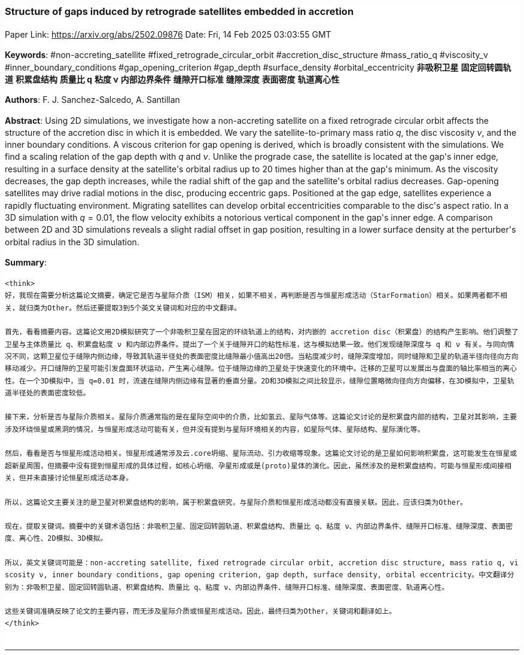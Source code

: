 
### **Structure of gaps induced by retrograde satellites embedded in accretion** 

Paper Link: https://arxiv.org/abs/2502.09876 
Date: Fri, 14 Feb 2025 03:03:55 GMT

**Keywords**: #non-accreting_satellite #fixed_retrograde_circular_orbit #accretion_disc_structure #mass_ratio_q #viscosity_ν #inner_boundary_conditions #gap_opening_criterion #gap_depth #surface_density #orbital_eccentricity 
 **非吸积卫星**   **固定回转圆轨道**   **积累盘结构**   **质量比 q**   **粘度 ν**   **内部边界条件**   **缝隙开口标准**   **缝隙深度**   **表面密度**   **轨道离心性**  

**Authors**: F. J. Sanchez-Salcedo, A. Santillan

**Abstract**: Using 2D simulations, we investigate how a non-accreting satellite on a fixed retrograde circular orbit affects the structure of the accretion disc in which it is embedded. We vary the satellite-to-primary mass ratio $q$, the disc viscosity $\nu$, and the inner boundary conditions. A viscous criterion for gap opening is derived, which is broadly consistent with the simulations. We find a scaling relation of the gap depth with $q$ and $\nu$. Unlike the prograde case, the satellite is located at the gap's inner edge, resulting in a surface density at the satellite's orbital radius up to $20$ times higher than at the gap's minimum. As the viscosity decreases, the gap depth increases, while the radial shift of the gap and the satellite's orbital radius decreases. Gap-opening satellites may drive radial motions in the disc, producing eccentric gaps. Positioned at the gap edge, satellites experience a rapidly fluctuating environment. Migrating satellites can develop orbital eccentricities comparable to the disc's aspect ratio. In a 3D simulation with $q=0.01$, the flow velocity exhibits a notorious vertical component in the gap's inner edge. A comparison between 2D and 3D simulations reveals a slight radial offset in gap position, resulting in a lower surface density at the perturber's orbital radius in the 3D simulation.

**Summary**: 
 ``` 
<think>
好，我现在需要分析这篇论文摘要，确定它是否与星际介质（ISM）相关，如果不相关，再判断是否与恒星形成活动（StarFormation）相关。如果两者都不相关，就归类为Other。然后还要提取3到5个英文关键词和对应的中文翻译。

首先，看看摘要内容。这篇论文用2D模拟研究了一个非吸积卫星在固定的环绕轨道上的结构，对内嵌的 accretion disc（积累盘）的结构产生影响。他们调整了卫星与主体质量比 q、积累盘粘度 ν 和内部边界条件。提出了一个关于缝隙开口的粘性标准，这与模拟结果一致。他们发现缝隙深度与 q 和 ν 有关。与同向情况不同，这颗卫星位于缝隙内侧边缘，导致其轨道半径处的表面密度比缝隙最小值高出20倍。当粘度减少时，缝隙深度增加，同时缝隙和卫星的轨道半径向径向方向移动减少。开口缝隙的卫星可能引发盘面环状运动，产生离心缝隙。位于缝隙边缘的卫星处于快速变化的环境中。迁移的卫星可以发展出与盘面的轴比率相当的离心性。在一个3D模拟中，当 q=0.01 时，流速在缝隙内侧边缘有显著的垂直分量。2D和3D模拟之间比较显示，缝隙位置略微向径向方向偏移，在3D模拟中，卫星轨道半径处的表面密度较低。

接下来，分析是否与星际介质相关。星际介质通常指的是在星际空间中的介质，比如氢云、星际气体等。这篇论文讨论的是积累盘内部的结构，卫星对其影响，主要涉及环绕恒星或黑洞的情况，与恒星形成活动可能有关，但并没有提到与星际环境相关的内容，如星际气体、星际结构、星际演化等。

然后，看看是否与恒星形成活动相关。恒星形成通常涉及云.core坍缩、星际流动、引力收缩等现象。这篇论文讨论的是卫星如何影响积累盘，这可能发生在恒星或超新星周围，但摘要中没有提到恒星形成的具体过程，如核心坍缩、孕星形成或是(proto)星体的演化。因此，虽然涉及的是积累盘结构，可能与恒星形成间接相关，但并未直接讨论恒星形成活动本身。

所以，这篇论文主要关注的是卫星对积累盘结构的影响，属于积累盘研究，与星际介质和恒星形成活动都没有直接关联。因此，应该归类为Other。

现在，提取关键词。摘要中的关键术语包括：非吸积卫星、固定回转圆轨道、积累盘结构、质量比 q、粘度 ν、内部边界条件、缝隙开口标准、缝隙深度、表面密度、离心性、2D模拟、3D模拟。

所以，英文关键词可能是：non-accreting satellite, fixed retrograde circular orbit, accretion disc structure, mass ratio q, viscosity ν, inner boundary conditions, gap opening criterion, gap depth, surface density, orbital eccentricity。中文翻译分别为：非吸积卫星、固定回转圆轨道、积累盘结构、质量比 q、粘度 ν、内部边界条件、缝隙开口标准、缝隙深度、表面密度、轨道离心性。

这些关键词准确反映了论文的主要内容，而无涉及星际介质或恒星形成活动。因此，最终归类为Other，关键词和翻译如上。
</think>


 ```
---
